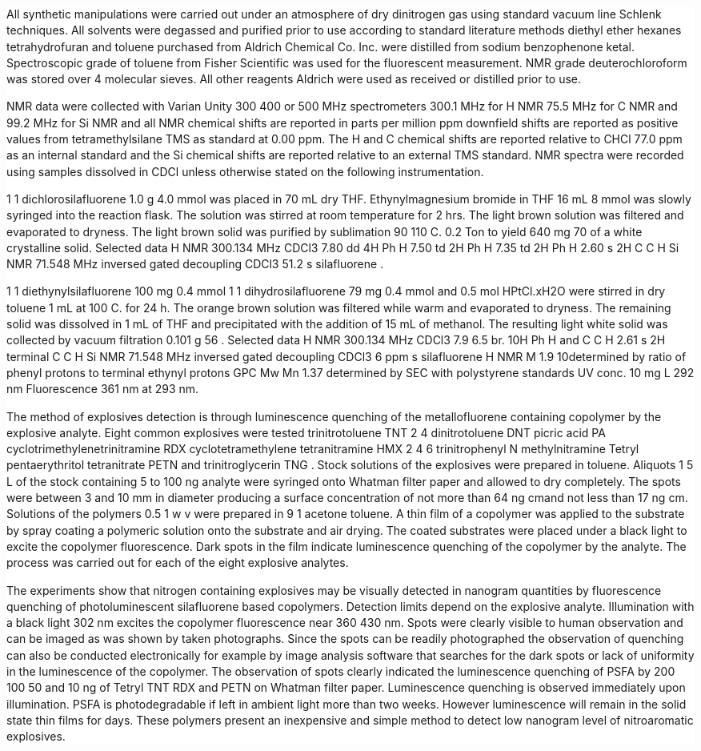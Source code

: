 All synthetic manipulations were carried out under an atmosphere of dry dinitrogen gas using standard vacuum line Schlenk techniques. All solvents were degassed and purified prior to use according to standard literature methods diethyl ether hexanes tetrahydrofuran and toluene purchased from Aldrich Chemical Co. Inc. were distilled from sodium benzophenone ketal. Spectroscopic grade of toluene from Fisher Scientific was used for the fluorescent measurement. NMR grade deuterochloroform was stored over 4 molecular sieves. All other reagents Aldrich were used as received or distilled prior to use.

NMR data were collected with Varian Unity 300 400 or 500 MHz spectrometers 300.1 MHz for H NMR 75.5 MHz for C NMR and 99.2 MHz for Si NMR and all NMR chemical shifts are reported in parts per million ppm downfield shifts are reported as positive values from tetramethylsilane TMS as standard at 0.00 ppm. The H and C chemical shifts are reported relative to CHCl 77.0 ppm as an internal standard and the Si chemical shifts are reported relative to an external TMS standard. NMR spectra were recorded using samples dissolved in CDCl unless otherwise stated on the following instrumentation.

1 1 dichlorosilafluorene 1.0 g 4.0 mmol was placed in 70 mL dry THF. Ethynylmagnesium bromide in THF 16 mL 8 mmol was slowly syringed into the reaction flask. The solution was stirred at room temperature for 2 hrs. The light brown solution was filtered and evaporated to dryness. The light brown solid was purified by sublimation 90 110 C. 0.2 Ton to yield 640 mg 70 of a white crystalline solid. Selected data H NMR 300.134 MHz CDCl3 7.80 dd 4H Ph H 7.50 td 2H Ph H 7.35 td 2H Ph H 2.60 s 2H C C H Si NMR 71.548 MHz inversed gated decoupling CDCl3 51.2 s silafluorene .

1 1 diethynylsilafluorene 100 mg 0.4 mmol 1 1 dihydrosilafluorene 79 mg 0.4 mmol and 0.5 mol HPtCl.xH2O were stirred in dry toluene 1 mL at 100 C. for 24 h. The orange brown solution was filtered while warm and evaporated to dryness. The remaining solid was dissolved in 1 mL of THF and precipitated with the addition of 15 mL of methanol. The resulting light white solid was collected by vacuum filtration 0.101 g 56 . Selected data H NMR 300.134 MHz CDCl3 7.9 6.5 br. 10H Ph H and C C H 2.61 s 2H terminal C C H Si NMR 71.548 MHz inversed gated decoupling CDCl3 6 ppm s silafluorene H NMR M 1.9 10determined by ratio of phenyl protons to terminal ethynyl protons GPC Mw Mn 1.37 determined by SEC with polystyrene standards UV conc. 10 mg L 292 nm Fluorescence 361 nm at 293 nm.

The method of explosives detection is through luminescence quenching of the metallofluorene containing copolymer by the explosive analyte. Eight common explosives were tested trinitrotoluene TNT 2 4 dinitrotoluene DNT picric acid PA cyclotrimethylenetrinitramine RDX cyclotetramethylene tetranitramine HMX 2 4 6 trinitrophenyl N methylnitramine Tetryl pentaerythritol tetranitrate PETN and trinitroglycerin TNG . Stock solutions of the explosives were prepared in toluene. Aliquots 1 5 L of the stock containing 5 to 100 ng analyte were syringed onto Whatman filter paper and allowed to dry completely. The spots were between 3 and 10 mm in diameter producing a surface concentration of not more than 64 ng cmand not less than 17 ng cm. Solutions of the polymers 0.5 1 w v were prepared in 9 1 acetone toluene. A thin film of a copolymer was applied to the substrate by spray coating a polymeric solution onto the substrate and air drying. The coated substrates were placed under a black light to excite the copolymer fluorescence. Dark spots in the film indicate luminescence quenching of the copolymer by the analyte. The process was carried out for each of the eight explosive analytes.

The experiments show that nitrogen containing explosives may be visually detected in nanogram quantities by fluorescence quenching of photoluminescent silafluorene based copolymers. Detection limits depend on the explosive analyte. Illumination with a black light 302 nm excites the copolymer fluorescence near 360 430 nm. Spots were clearly visible to human observation and can be imaged as was shown by taken photographs. Since the spots can be readily photographed the observation of quenching can also be conducted electronically for example by image analysis software that searches for the dark spots or lack of uniformity in the luminescence of the copolymer. The observation of spots clearly indicated the luminescence quenching of PSFA by 200 100 50 and 10 ng of Tetryl TNT RDX and PETN on Whatman filter paper. Luminescence quenching is observed immediately upon illumination. PSFA is photodegradable if left in ambient light more than two weeks. However luminescence will remain in the solid state thin films for days. These polymers present an inexpensive and simple method to detect low nanogram level of nitroaromatic explosives.
